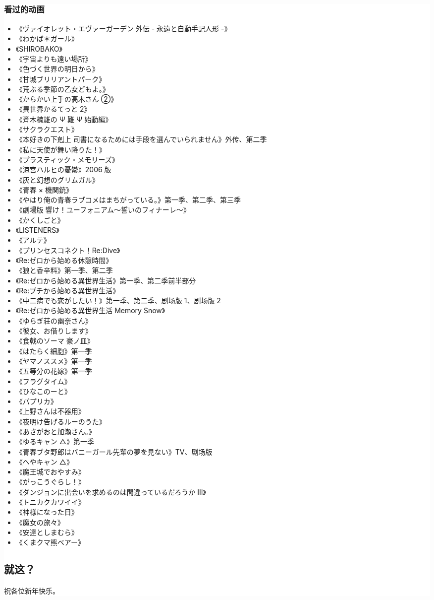 ### 看过的动画

- 《ヴァイオレット・エヴァーガーデン 外伝 - 永遠と自動手記人形 -》
- 《わかば＊ガール》
- 《SHIROBAKO》
- 《宇宙よりも遠い場所》
- 《色づく世界の明日から》
- 《甘城ブリリアントパーク》
- 《荒ぶる季節の乙女どもよ。》
- 《からかい上手の高木さん ②》
- 《異世界かるてっと 2》
- 《斉木楠雄の Ψ 難 Ψ 始動編》
- 《サクラクエスト》
- 《本好きの下剋上 司書になるためには手段を選んでいられません》外传、第二季
- 《私に天使が舞い降りた！》
- 《プラスティック・メモリーズ》
- 《涼宮ハルヒの憂鬱》2006 版
- 《灰と幻想のグリムガル》
- 《青春 × 機関銃》
- 《やはり俺の青春ラブコメはまちがっている。》第一季、第二季、第三季
- 《劇場版 響け！ユーフォニアム～誓いのフィナーレ～》
- 《かくしごと》
- 《LISTENERS》
- 《アルテ》
- 《プリンセスコネクト！Re:Dive》
- 《Re:ゼロから始める休憩時間》
- 《狼と香辛料》第一季、第二季
- 《Re:ゼロから始める異世界生活》第一季、第二季前半部分
- 《Re:プチから始める異世界生活》
- 《中二病でも恋がしたい！》第一季、第二季、剧场版 1、剧场版 2
- 《Re:ゼロから始める異世界生活 Memory Snow》
- 《ゆらぎ荘の幽奈さん》
- 《彼女、お借りします》
- 《食戟のソーマ 豪ノ皿》
- 《はたらく細胞》第一季
- 《ヤマノススメ》第一季
- 《五等分の花嫁》第一季
- 《フラグタイム》
- 《ひなこのーと》
- 《パプリカ》
- 《上野さんは不器用》
- 《夜明け告げるルーのうた》
- 《あさがおと加瀬さん。》
- 《ゆるキャン △》第一季
- 《青春ブタ野郎はバニーガール先輩の夢を見ない》TV、剧场版
- 《へやキャン △》
- 《魔王城でおやすみ》
- 《がっこうぐらし！》
- 《ダンジョンに出会いを求めるのは間違っているだろうか Ⅲ》
- 《トニカクカワイイ》
- 《神様になった日》
- 《魔女の旅々》
- 《安達としまむら》
- 《くまクマ熊ベアー》

## 就这？

祝各位新年快乐。
